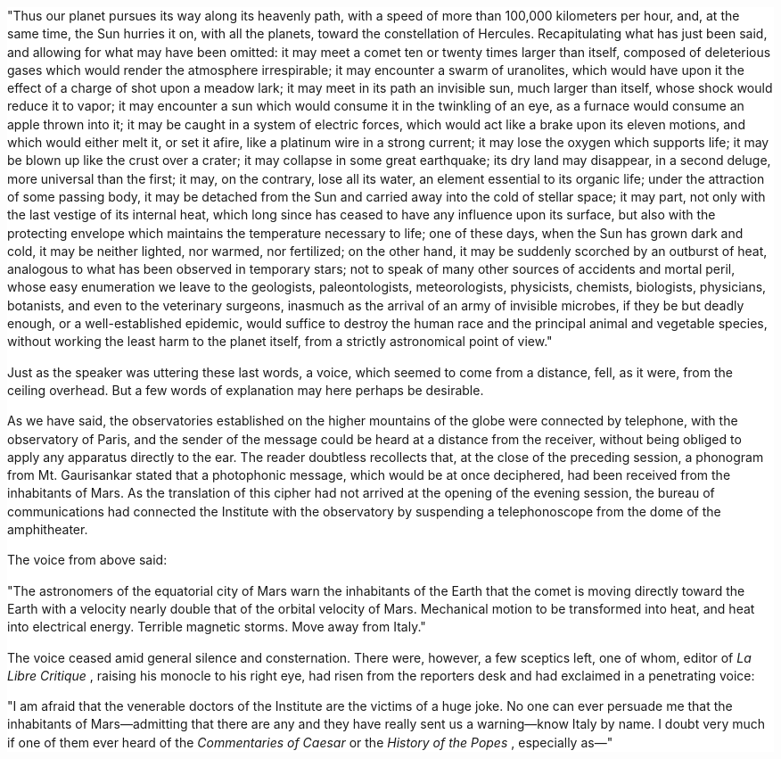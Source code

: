 "Thus our planet pursues its way along its heavenly path, with a speed of more than 100,000 kilometers per hour, and, at the same time, the Sun hurries it on, with all the planets, toward the constellation of Hercules. Recapitulating what has just been said, and allowing for what may have been omitted: it may meet a comet ten or twenty times larger than itself, composed of deleterious gases which would render the atmosphere irrespirable; it may encounter a swarm of uranolites, which would have upon it the effect of a charge of shot upon a meadow lark; it may meet in its path an invisible sun, much larger than itself, whose shock would reduce it to vapor; it may encounter a sun which would consume it in the twinkling of an eye, as a furnace would consume an apple thrown into it; it may be caught in a system of electric forces, which would act like a brake upon its eleven motions, and which would either melt it, or set it afire, like a platinum wire in a strong current; it may lose the oxygen which supports life; it may be blown up like the crust over a crater; it may collapse in some great earthquake; its dry land may disappear, in a second deluge, more universal than the first; it may, on the contrary, lose all its water, an element essential to its organic life; under the attraction of some passing body, it may be detached from the Sun and carried away into the cold of stellar space; it may part, not only with the last vestige of its internal heat, which long since has ceased to have any influence upon its surface, but also with the protecting envelope which maintains the temperature necessary to life; one of these days, when the Sun has grown dark and cold, it may be neither lighted, nor warmed, nor fertilized; on the other hand, it may be suddenly scorched by an outburst of heat, analogous to what has been observed in temporary stars; not to speak of many other sources of accidents and mortal peril, whose easy enumeration we leave to the geologists, paleontologists, meteorologists, physicists, chemists, biologists, physicians, botanists, and even to the veterinary surgeons, inasmuch as the arrival of an army of invisible microbes, if they be but deadly enough, or a well-established epidemic, would suffice to destroy the human race and the principal animal and vegetable species, without working the least harm to the planet itself, from a strictly astronomical point of view."

Just as the speaker was uttering these last words, a voice, which seemed to come from a distance, fell, as it were, from the ceiling overhead. But a few words of explanation may here perhaps be desirable.

As we have said, the observatories established on the higher mountains of the globe were connected by telephone, with the observatory of Paris, and the sender of the message could be heard at a distance from the receiver, without being obliged to apply any apparatus directly to the ear. The reader doubtless recollects that, at the close of the preceding session, a phonogram from Mt. Gaurisankar stated that a photophonic message, which would be at once deciphered, had been received from the inhabitants of Mars. As the translation of this cipher had not arrived at the opening of the evening session, the bureau of communications had connected the Institute with the observatory by suspending a telephonoscope from the dome of the amphitheater.

The voice from above said:

"The astronomers of the equatorial city of Mars warn the inhabitants of the Earth that the comet is moving directly toward the Earth with a velocity nearly double that of the orbital velocity of Mars. Mechanical motion to be transformed into heat, and heat into electrical energy. Terrible magnetic storms. Move away from Italy."

The voice ceased amid general silence and consternation. There were, however, a few sceptics left, one of whom, editor of _La Libre Critique_ , raising his monocle to his right eye, had risen from the reporters desk and had exclaimed in a penetrating voice:

"I am afraid that the venerable doctors of the Institute are the victims of a huge joke. No one can ever persuade me that the inhabitants of Mars﻿—admitting that there are any and they have really sent us a warning﻿—know Italy by name. I doubt very much if one of them ever heard of the _Commentaries of Caesar_ or the _History of the Popes_ , especially as﻿—"
